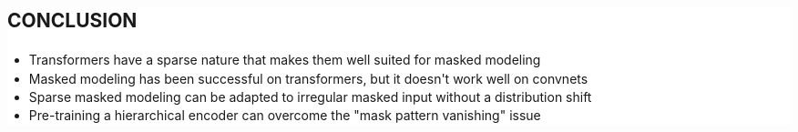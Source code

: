 ## CONCLUSION
- Transformers have a sparse nature that makes them well suited for masked modeling
- Masked modeling has been successful on transformers, but it doesn't work well on convnets
- Sparse masked modeling can be adapted to irregular masked input without a distribution shift
- Pre-training a hierarchical encoder can overcome the "mask pattern vanishing" issue
